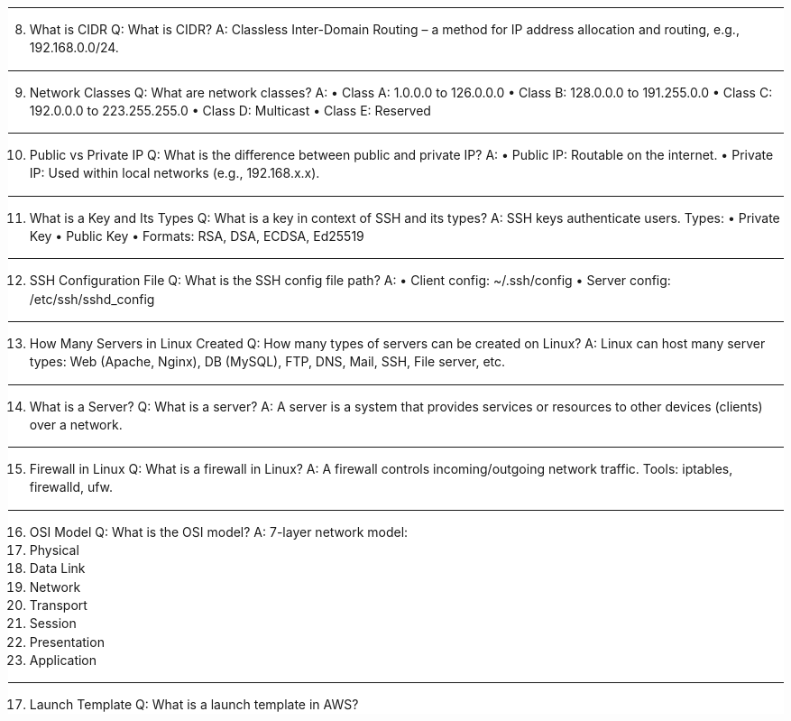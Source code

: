 ________________________________________
8. What is CIDR
Q: What is CIDR?
A: Classless Inter-Domain Routing – a method for IP address allocation and routing, e.g., 192.168.0.0/24.
________________________________________
9. Network Classes
Q: What are network classes?
A:
•	Class A: 1.0.0.0 to 126.0.0.0
•	Class B: 128.0.0.0 to 191.255.0.0
•	Class C: 192.0.0.0 to 223.255.255.0
•	Class D: Multicast
•	Class E: Reserved
________________________________________
10. Public vs Private IP
Q: What is the difference between public and private IP?
A:
•	Public IP: Routable on the internet.
•	Private IP: Used within local networks (e.g., 192.168.x.x).
________________________________________
11. What is a Key and Its Types
Q: What is a key in context of SSH and its types?
A: SSH keys authenticate users. Types:
•	Private Key
•	Public Key
•	Formats: RSA, DSA, ECDSA, Ed25519
________________________________________
12. SSH Configuration File
Q: What is the SSH config file path?
A:
•	Client config: ~/.ssh/config
•	Server config: /etc/ssh/sshd_config
________________________________________
13. How Many Servers in Linux Created
Q: How many types of servers can be created on Linux?
A: Linux can host many server types: Web (Apache, Nginx), DB (MySQL), FTP, DNS, Mail, SSH, File server, etc.
________________________________________
14. What is a Server?
Q: What is a server?
A: A server is a system that provides services or resources to other devices (clients) over a network.
________________________________________
15. Firewall in Linux
Q: What is a firewall in Linux?
A: A firewall controls incoming/outgoing network traffic. Tools: iptables, firewalld, ufw.
________________________________________
16. OSI Model
Q: What is the OSI model?
A: 7-layer network model:
1.	Physical
2.	Data Link
3.	Network
4.	Transport
5.	Session
6.	Presentation
7.	Application
________________________________________
17. Launch Template
Q: What is a launch template in AWS?